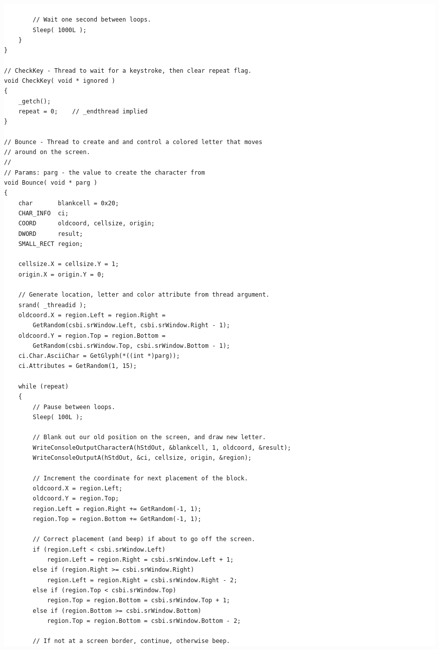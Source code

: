 ```  
  
        // Wait one second between loops.  
        Sleep( 1000L );  
    }  
}  
  
// CheckKey - Thread to wait for a keystroke, then clear repeat flag.  
void CheckKey( void * ignored )  
{  
    _getch();  
    repeat = 0;    // _endthread implied  
}  
  
// Bounce - Thread to create and and control a colored letter that moves  
// around on the screen.  
//  
// Params: parg - the value to create the character from  
void Bounce( void * parg )  
{  
    char       blankcell = 0x20;  
    CHAR_INFO  ci;  
    COORD      oldcoord, cellsize, origin;  
    DWORD      result;  
    SMALL_RECT region;  
  
    cellsize.X = cellsize.Y = 1;  
    origin.X = origin.Y = 0;  
  
    // Generate location, letter and color attribute from thread argument.  
    srand( _threadid );  
    oldcoord.X = region.Left = region.Right =   
        GetRandom(csbi.srWindow.Left, csbi.srWindow.Right - 1);  
    oldcoord.Y = region.Top = region.Bottom =   
        GetRandom(csbi.srWindow.Top, csbi.srWindow.Bottom - 1);  
    ci.Char.AsciiChar = GetGlyph(*((int *)parg));  
    ci.Attributes = GetRandom(1, 15);  
  
    while (repeat)  
    {  
        // Pause between loops.  
        Sleep( 100L );  
  
        // Blank out our old position on the screen, and draw new letter.  
        WriteConsoleOutputCharacterA(hStdOut, &blankcell, 1, oldcoord, &result);  
        WriteConsoleOutputA(hStdOut, &ci, cellsize, origin, &region);  
  
        // Increment the coordinate for next placement of the block.  
        oldcoord.X = region.Left;  
        oldcoord.Y = region.Top;  
        region.Left = region.Right += GetRandom(-1, 1);  
        region.Top = region.Bottom += GetRandom(-1, 1);  
  
        // Correct placement (and beep) if about to go off the screen.  
        if (region.Left < csbi.srWindow.Left)  
            region.Left = region.Right = csbi.srWindow.Left + 1;  
        else if (region.Right >= csbi.srWindow.Right)  
            region.Left = region.Right = csbi.srWindow.Right - 2;  
        else if (region.Top < csbi.srWindow.Top)  
            region.Top = region.Bottom = csbi.srWindow.Top + 1;  
        else if (region.Bottom >= csbi.srWindow.Bottom)  
            region.Top = region.Bottom = csbi.srWindow.Bottom - 2;  
  
        // If not at a screen border, continue, otherwise beep.  
```